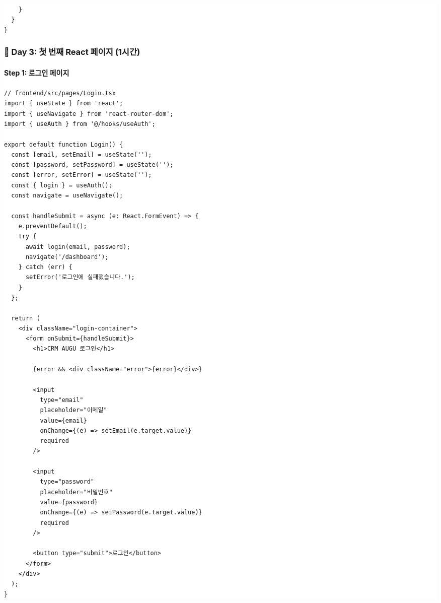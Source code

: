 ```typescript
    }
  }
}
```

### 🎨 Day 3: 첫 번째 React 페이지 (1시간)

#### Step 1: 로그인 페이지
```tsx
// frontend/src/pages/Login.tsx
import { useState } from 'react';
import { useNavigate } from 'react-router-dom';
import { useAuth } from '@/hooks/useAuth';

export default function Login() {
  const [email, setEmail] = useState('');
  const [password, setPassword] = useState('');
  const [error, setError] = useState('');
  const { login } = useAuth();
  const navigate = useNavigate();
  
  const handleSubmit = async (e: React.FormEvent) => {
    e.preventDefault();
    try {
      await login(email, password);
      navigate('/dashboard');
    } catch (err) {
      setError('로그인에 실패했습니다.');
    }
  };
  
  return (
    <div className="login-container">
      <form onSubmit={handleSubmit}>
        <h1>CRM AUGU 로그인</h1>
        
        {error && <div className="error">{error}</div>}
        
        <input
          type="email"
          placeholder="이메일"
          value={email}
          onChange={(e) => setEmail(e.target.value)}
          required
        />
        
        <input
          type="password"
          placeholder="비밀번호"
          value={password}
          onChange={(e) => setPassword(e.target.value)}
          required
        />
        
        <button type="submit">로그인</button>
      </form>
    </div>
  );
}
```
